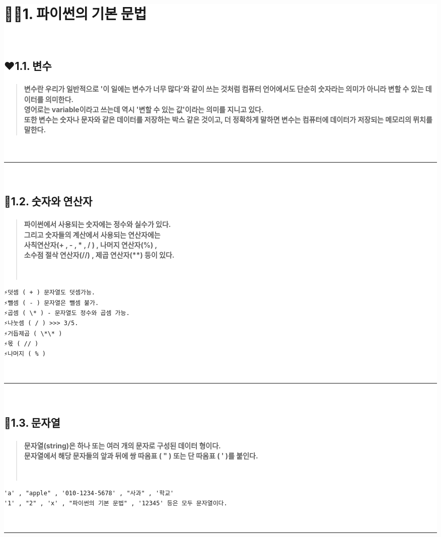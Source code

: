 # 🧑‍💻1. 파이썬의 기본 문법

<br>

## ❤️1.1. 변수

> #### 변수란 우리가 일반적으로 '이 일에는 변수가 너무 많다'와 같이 쓰는 것처럼 컴퓨터 언어에서도 단순히 숫자라는 의미가 아니라 변할 수 있는 데이터를 의미한다. <br> 영어로는 variable이라고 쓰는데 역시 '변할 수 있는 값'이라는 의미를 지니고 있다. <br> 또한 변수는 숫자나 문자와 같은 데이터를 저장하는 박스 같은 것이고, 더 정확하게 말하면 변수는 컴퓨터에 데이터가 저장되는 메모리의 뮈치를 말한다.

<br>

---

<br>

## 🧡1.2. 숫자와 연산자

> #### 파이썬에서 사용되는 숫자에는 정수와 실수가 있다.<br>그리고 숫자들의 계산에서 사용되는 연산자에는 <br>사칙연산자(+ , - , \* , / ) , 나머지 연산자(%) , <br>소수점 절삭 연산자(//) , 제곱 연산자(\*\*) 등이 있다.
>
> <br>

```
⚡️덧셈 ( + ) 문자열도 덧셈가능.
⚡️뺄셈 ( - ) 문자열은 뺄셈 불가.
⚡️곱셈 ( \* ) - 문자열도 정수와 곱셈 가능.
⚡️나눗셈 ( / ) >>> 3/5.
⚡️거듭제곱 ( \*\* )
⚡️몫 ( // )
⚡️나머지 ( % )
```

<br>

---

 <br>

## 💛1.3. 문자열

> #### 문자열(string)은 하나 또는 여러 개의 문자로 구성된 데이터 형이다. <br> 문자열에서 해당 문자들의 앞과 뒤에 쌍 따옴표 ( " ) 또는 단 따옴표 ( ' )를 붙인다.
>
> <br>

```
'a' , "apple" , '010-1234-5678' , "사과" , '학교'
'1' , "2" , 'x' , "파이썬의 기본 문법" , '12345' 등은 모두 문자열이다.
```

<br>

---
